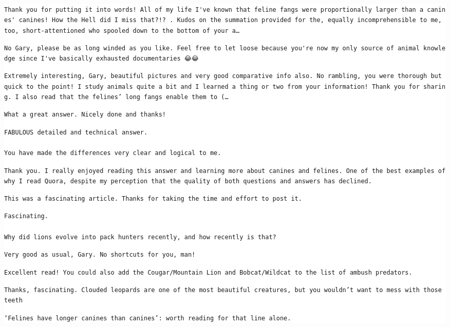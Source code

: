 ```
Thank you for putting it into words! All of my life I've known that feline fangs were proportionally larger than a canines' canines! How the Hell did I miss that?!? . Kudos on the summation provided for the, equally incomprehensible to me, too, short-attentioned who spooled down to the bottom of your a…
```

```
No Gary, please be as long winded as you like. Feel free to let loose because you're now my only source of animal knowledge since I've basically exhausted documentaries 😂😂
```

```
Extremely interesting, Gary, beautiful pictures and very good comparative info also. No rambling, you were thorough but quick to the point! I study animals quite a bit and I learned a thing or two from your information! Thank you for sharing. I also read that the felines’ long fangs enable them to (…
```

```
What a great answer. Nicely done and thanks!
```

```
FABULOUS detailed and technical answer.

You have made the differences very clear and logical to me.
```

```
Thank you. I really enjoyed reading this answer and learning more about canines and felines. One of the best examples of why I read Quora, despite my perception that the quality of both questions and answers has declined.
```

```
This was a fascinating article. Thanks for taking the time and effort to post it.
```

```
Fascinating.

Why did lions evolve into pack hunters recently, and how recently is that?
```

```
Very good as usual, Gary. No shortcuts for you, man!
```

```
Excellent read! You could also add the Cougar/Mountain Lion and Bobcat/Wildcat to the list of ambush predators.
```

```
Thanks, fascinating. Clouded leopards are one of the most beautiful creatures, but you wouldn’t want to mess with those teeth
```

```
‘Felines have longer canines than canines’: worth reading for that line alone.
```
